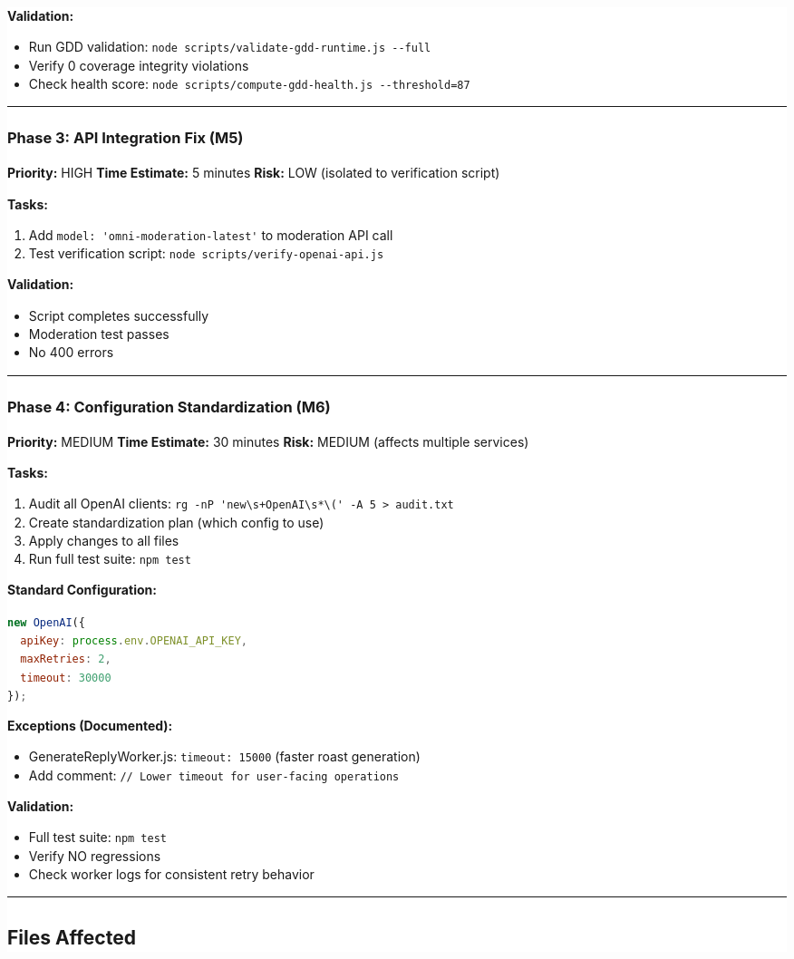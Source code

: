 **Validation:**
- Run GDD validation: `node scripts/validate-gdd-runtime.js --full`
- Verify 0 coverage integrity violations
- Check health score: `node scripts/compute-gdd-health.js --threshold=87`

---

### Phase 3: API Integration Fix (M5)
**Priority:** HIGH
**Time Estimate:** 5 minutes
**Risk:** LOW (isolated to verification script)

**Tasks:**
1. Add `model: 'omni-moderation-latest'` to moderation API call
2. Test verification script: `node scripts/verify-openai-api.js`

**Validation:**
- Script completes successfully
- Moderation test passes
- No 400 errors

---

### Phase 4: Configuration Standardization (M6)
**Priority:** MEDIUM
**Time Estimate:** 30 minutes
**Risk:** MEDIUM (affects multiple services)

**Tasks:**
1. Audit all OpenAI clients: `rg -nP 'new\s+OpenAI\s*\(' -A 5 > audit.txt`
2. Create standardization plan (which config to use)
3. Apply changes to all files
4. Run full test suite: `npm test`

**Standard Configuration:**
```javascript
new OpenAI({
  apiKey: process.env.OPENAI_API_KEY,
  maxRetries: 2,
  timeout: 30000
});
```

**Exceptions (Documented):**
- GenerateReplyWorker.js: `timeout: 15000` (faster roast generation)
- Add comment: `// Lower timeout for user-facing operations`

**Validation:**
- Full test suite: `npm test`
- Verify NO regressions
- Check worker logs for consistent retry behavior

---

## Files Affected
